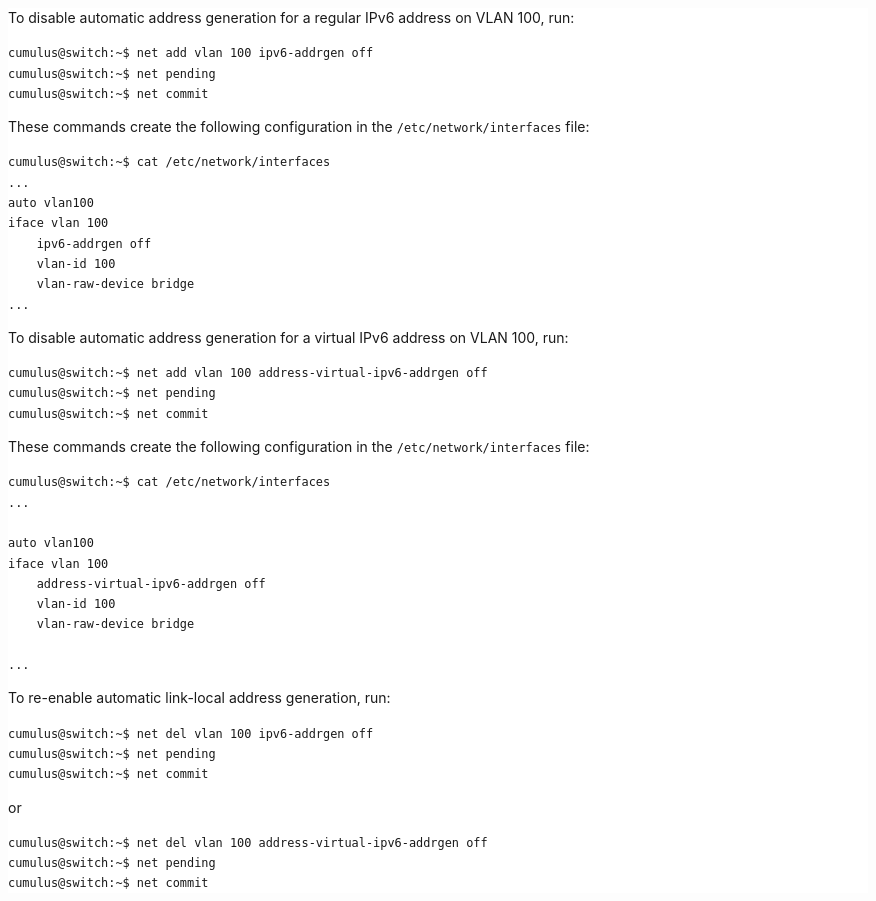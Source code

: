 To disable automatic address generation for a regular IPv6 address on VLAN 100, run:

```
cumulus@switch:~$ net add vlan 100 ipv6-addrgen off
cumulus@switch:~$ net pending
cumulus@switch:~$ net commit
```

These commands create the following configuration in the `/etc/network/interfaces` file:

```
cumulus@switch:~$ cat /etc/network/interfaces
...
auto vlan100
iface vlan 100
    ipv6-addrgen off
    vlan-id 100
    vlan-raw-device bridge
...
```

To disable automatic address generation for a virtual IPv6 address on VLAN 100, run:

```
cumulus@switch:~$ net add vlan 100 address-virtual-ipv6-addrgen off
cumulus@switch:~$ net pending
cumulus@switch:~$ net commit
```

These commands create the following configuration in the `/etc/network/interfaces` file:

```
cumulus@switch:~$ cat /etc/network/interfaces
...

auto vlan100
iface vlan 100
    address-virtual-ipv6-addrgen off
    vlan-id 100
    vlan-raw-device bridge

...
```

To re-enable automatic link-local address generation, run:

```
cumulus@switch:~$ net del vlan 100 ipv6-addrgen off
cumulus@switch:~$ net pending
cumulus@switch:~$ net commit
```

or

```
cumulus@switch:~$ net del vlan 100 address-virtual-ipv6-addrgen off
cumulus@switch:~$ net pending
cumulus@switch:~$ net commit
```
